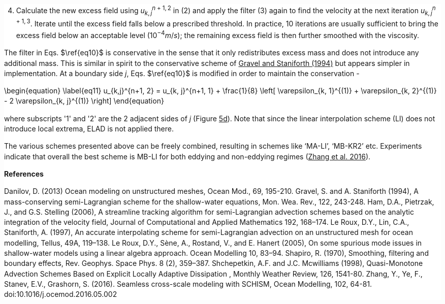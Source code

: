 4. Calculate the new excess field using $u_{k, j}^{n+1, 2}$ in (2) and apply the filter (3) again to find the velocity at the next iteration $u_{k,j}^{n+1, 3}$. Iterate until the excess field falls below a prescribed threshold. In practice, 10 iterations are usually sufficient to bring the excess field below an acceptable level ($10^{-4} m/s$); the remaining excess field is then further smoothed with the viscosity.

The filter in Eqs. $\ref{eq10}$ is conservative in the sense that it only redistributes excess mass and does not introduce any additional mass. This is similar in spirit to the conservative scheme of [Gravel and Staniforth (1994)](#gravel1994) but appears simpler in implementation. At a boundary side $j$, Eqs. $\ref{eq10}$ is modified in order to maintain the conservation - 

\begin{equation}
\label{eq11}
u_{k,j}^{n+1, 2} = u_{k, j}^{n+1, 1} + \frac{1}{8} \left[ \varepsilon_{k, 1}^{(1)} + \varepsilon_{k, 2}^{(1)} - 2 \varepsilon_{k, j}^{(1)} \right]
\end{equation} 

where subscripts '1' and '2' are the 2 adjacent sides of $j$ (Figure [5d](./barotropic-solver.md#figure05)). Note that since the linear interpolation scheme (LI) does not introduce local extrema, ELAD is not applied there.

The various schemes presented above can be freely combined, resulting in schemes like ‘MA-LI’, ‘MB-KR2’ etc. Experiments indicate that overall the best scheme is MB-LI for both eddying and non-eddying regimes ([Zhang et al. 2016](#zhang2016)).

**References**

<span id="danilov2013">Danilov, D. (2013) Ocean modeling on unstructured meshes, Ocean Mod., 69, 195-210.</span>
<span id="gravel1994">Gravel, S. and A. Staniforth (1994), A mass-conserving semi-Lagrangian scheme for the shallow-water equations, Mon. Wea. Rev., 122, 243-248.</span>
<span id="ham2006">Ham, D.A., Pietrzak, J., and G.S. Stelling (2006), A streamline tracking algorithm for semi-Lagrangian advection schemes based on the analytic integration of the velocity field, Journal of Computational and Applied Mathematics 192, 168–174.</span>
<span id="leroux1997">Le Roux, D.Y., Lin, C.A., Staniforth, A. (1997), An accurate interpolating scheme for semi-Lagrangian advection on an unstructured mesh for ocean modelling, Tellus, 49A, 119–138.</span>
<span id="leroux2005">Le Roux, D.Y., Sène, A., Rostand, V., and E. Hanert (2005), On some spurious mode issues in shallow-water models using a linear algebra approach. Ocean Modelling 10, 83–94.</span>
<span id="shapiro1970">Shapiro, R. (1970), Smoothing, filtering and boundary effects, Rev. Geophys. Space Phys. 8 (2), 359–387.</span>
<span id="shchepetkin1998">Shchepetkin, A.F. and J.C. Mcwilliams (1998), Quasi-Monotone Advection Schemes Based on Explicit Locally Adaptive Dissipation , Monthly Weather Review, 126, 1541-80.</span>
<span id="zhang2016">Zhang, Y., Ye, F., Stanev, E.V., Grashorn, S. (2016). Seamless cross-scale modeling with SCHISM, Ocean Modelling, 102, 64-81. doi:10.1016/j.ocemod.2016.05.002</span>
